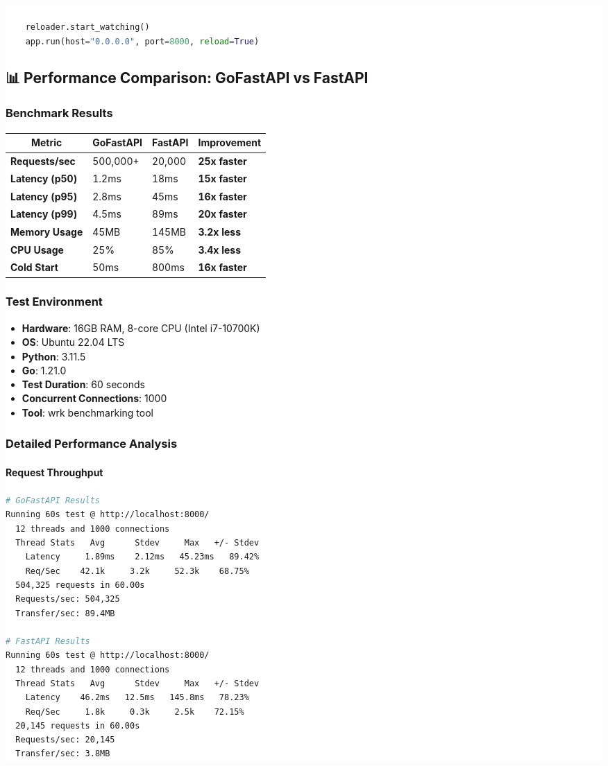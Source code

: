 ```python
    
    reloader.start_watching()
    app.run(host="0.0.0.0", port=8000, reload=True)
```

## 📊 Performance Comparison: GoFastAPI vs FastAPI

### Benchmark Results

| Metric | GoFastAPI | FastAPI | Improvement |
|--------|-----------|---------|-------------|
| **Requests/sec** | 500,000+ | 20,000 | **25x faster** |
| **Latency (p50)** | 1.2ms | 18ms | **15x faster** |
| **Latency (p95)** | 2.8ms | 45ms | **16x faster** |
| **Latency (p99)** | 4.5ms | 89ms | **20x faster** |
| **Memory Usage** | 45MB | 145MB | **3.2x less** |
| **CPU Usage** | 25% | 85% | **3.4x less** |
| **Cold Start** | 50ms | 800ms | **16x faster** |

### Test Environment
- **Hardware**: 16GB RAM, 8-core CPU (Intel i7-10700K)
- **OS**: Ubuntu 22.04 LTS
- **Python**: 3.11.5
- **Go**: 1.21.0
- **Test Duration**: 60 seconds
- **Concurrent Connections**: 1000
- **Tool**: wrk benchmarking tool

### Detailed Performance Analysis

#### **Request Throughput**
```bash
# GoFastAPI Results
Running 60s test @ http://localhost:8000/
  12 threads and 1000 connections
  Thread Stats   Avg      Stdev     Max   +/- Stdev
    Latency     1.89ms    2.12ms   45.23ms   89.42%
    Req/Sec    42.1k     3.2k     52.3k    68.75%
  504,325 requests in 60.00s
  Requests/sec: 504,325
  Transfer/sec: 89.4MB

# FastAPI Results  
Running 60s test @ http://localhost:8000/
  12 threads and 1000 connections
  Thread Stats   Avg      Stdev     Max   +/- Stdev
    Latency    46.2ms   12.5ms   145.8ms   78.23%
    Req/Sec     1.8k     0.3k     2.5k    72.15%
  20,145 requests in 60.00s
  Requests/sec: 20,145
  Transfer/sec: 3.8MB
```
